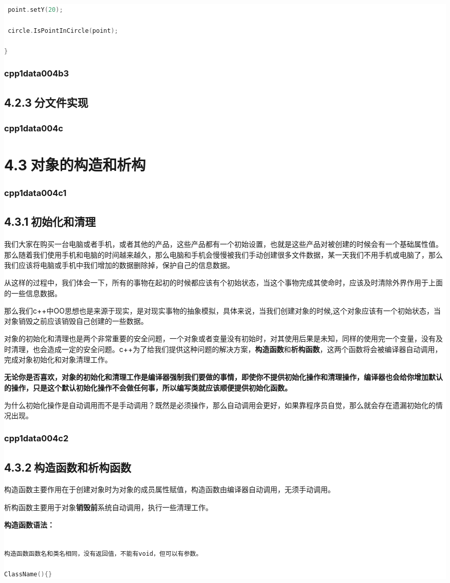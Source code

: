 ```cpp
 point.setY(20);

 circle.IsPointInCircle(point);

}

```


### cpp1data004b3
## 4.2.3 分文件实现

### cpp1data004c
# 4.3 对象的构造和析构


### cpp1data004c1
## 4.3.1 初始化和清理

我们大家在购买一台电脑或者手机，或者其他的产品，这些产品都有一个初始设置，也就是这些产品对被创建的时候会有一个基础属性值。那么随着我们使用手机和电脑的时间越来越久，那么电脑和手机会慢慢被我们手动创建很多文件数据，某一天我们不用手机或电脑了，那么我们应该将电脑或手机中我们增加的数据删除掉，保护自己的信息数据。

从这样的过程中，我们体会一下，所有的事物在起初的时候都应该有个初始状态，当这个事物完成其使命时，应该及时清除外界作用于上面的一些信息数据。

那么我们c++中OO思想也是来源于现实，是对现实事物的抽象模拟，具体来说，当我们创建对象的时候,这个对象应该有一个初始状态，当对象销毁之前应该销毁自己创建的一些数据。

对象的初始化和清理也是两个非常重要的安全问题，一个对象或者变量没有初始时，对其使用后果是未知，同样的使用完一个变量，没有及时清理，也会造成一定的安全问题。c++为了给我们提供这种问题的解决方案，**构造函数**和**析构函数**，这两个函数将会被编译器自动调用，完成对象初始化和对象清理工作。

**无论你是否喜欢，对象的初始化和清理工作是编译器强制我们要做的事情，即使你不提供初始化操作和清理操作，编译器也会给你增加默认的操作，只是这个默认初始化操作不会做任何事，所以编写类就应该顺便提供初始化函数。**

为什么初始化操作是自动调用而不是手动调用？既然是必须操作，那么自动调用会更好，如果靠程序员自觉，那么就会存在遗漏初始化的情况出现。

### cpp1data004c2
## 4.3.2 构造函数和析构函数

构造函数主要作用在于创建对象时为对象的成员属性赋值，构造函数由编译器自动调用，无须手动调用。

析构函数主要用于对象**销毁前**系统自动调用，执行一些清理工作。

**构造函数语法：**


```c

构造函数函数名和类名相同，没有返回值，不能有void，但可以有参数。

ClassName(){}

```
